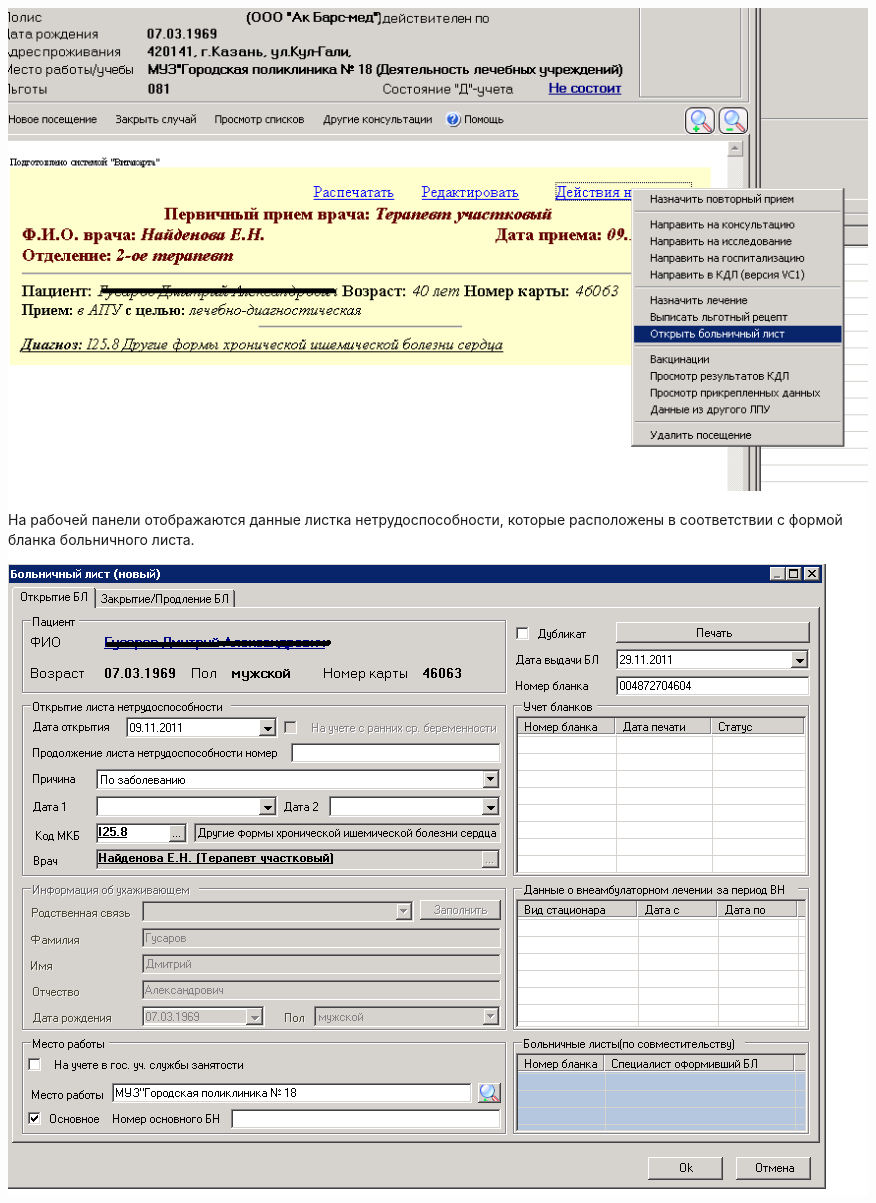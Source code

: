 ![Images 300](/uploads/doctor/images-300.png "Images 300")

На рабочей панели отображаются данные листка нетрудоспособности, которые расположены в соответствии с формой бланка больничного листа.

![Images 301](/uploads/doctor/images-301.png "Images 301")
